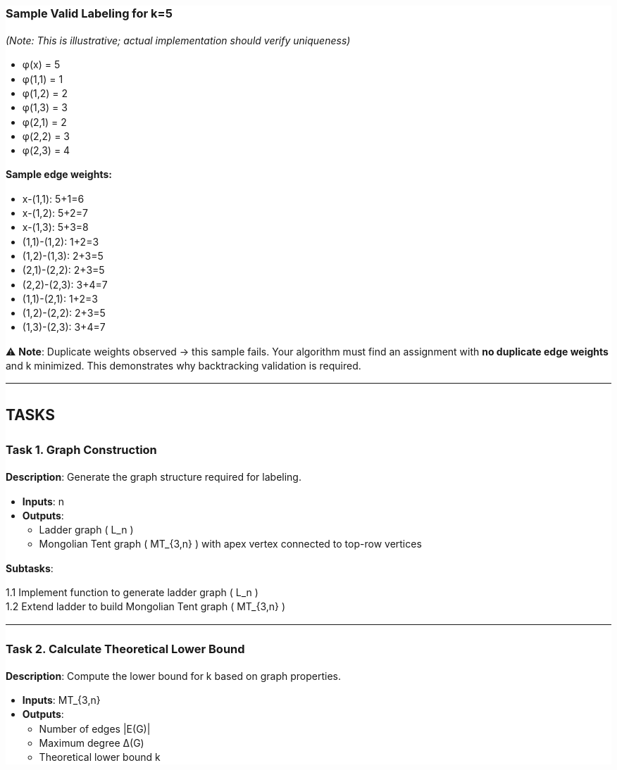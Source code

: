 
### **Sample Valid Labeling for k=5**

*(Note: This is illustrative; actual implementation should verify uniqueness)*

- φ(x) = 5  
- φ(1,1) = 1  
- φ(1,2) = 2  
- φ(1,3) = 3  
- φ(2,1) = 2  
- φ(2,2) = 3  
- φ(2,3) = 4

**Sample edge weights:**

- x-(1,1): 5+1=6  
- x-(1,2): 5+2=7  
- x-(1,3): 5+3=8  
- (1,1)-(1,2): 1+2=3  
- (1,2)-(1,3): 2+3=5  
- (2,1)-(2,2): 2+3=5  
- (2,2)-(2,3): 3+4=7  
- (1,1)-(2,1): 1+2=3  
- (1,2)-(2,2): 2+3=5  
- (1,3)-(2,3): 3+4=7

⚠ **Note**: Duplicate weights observed → this sample fails. Your algorithm must find an assignment with **no duplicate edge weights** and k minimized. This demonstrates why backtracking validation is required.

---

## **TASKS**

### **Task 1. Graph Construction**

**Description**: Generate the graph structure required for labeling.

- **Inputs**: n
- **Outputs**:
  - Ladder graph \( L_n \)
  - Mongolian Tent graph \( MT_{3,n} \) with apex vertex connected to top-row vertices

**Subtasks**:

1.1 Implement function to generate ladder graph \( L_n \)  
1.2 Extend ladder to build Mongolian Tent graph \( MT_{3,n} \)

---

### **Task 2. Calculate Theoretical Lower Bound**

**Description**: Compute the lower bound for k based on graph properties.

- **Inputs**: MT_{3,n}
- **Outputs**:
  - Number of edges |E(G)|
  - Maximum degree Δ(G)
  - Theoretical lower bound k

